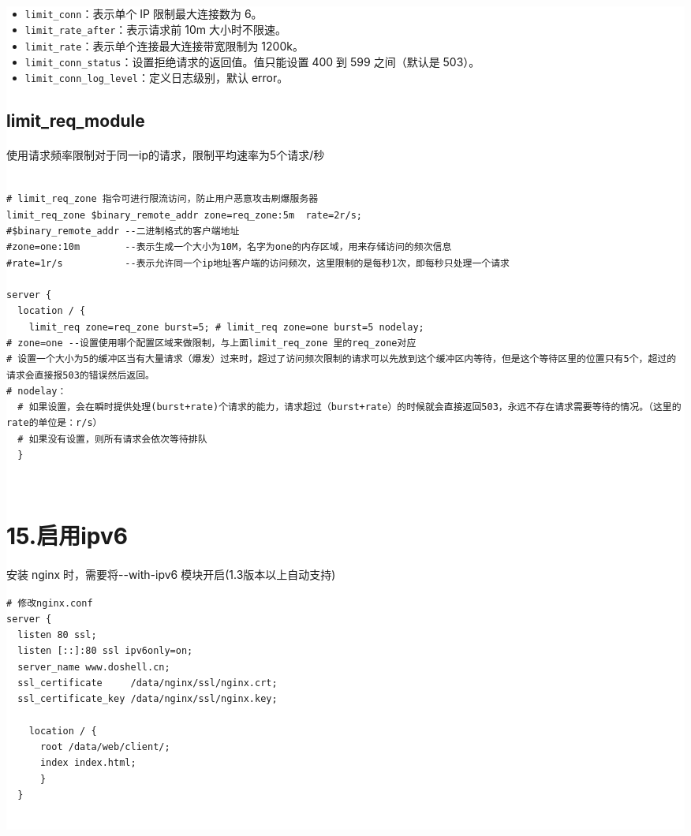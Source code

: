   * ​`limit_conn`​：表示单个 IP 限制最大连接数为 6。
  * ​`limit_rate_after`​：表示请求前 10m 大小时不限速。
  * ​`limit_rate`​：表示单个连接最大连接带宽限制为 1200k。
  * ​`limit_conn_status`​：设置拒绝请求的返回值。值只能设置 400 到 599 之间（默认是 503）。
  * ​`limit_conn_log_level`​：定义日志级别，默认 error。

## limit_req_module

使用请求频率限制对于同一ip的请求，限制平均速率为5个请求/秒

```nginx

# limit_req_zone 指令可进行限流访问，防止用户恶意攻击刷爆服务器
limit_req_zone $binary_remote_addr zone=req_zone:5m  rate=2r/s;
#$binary_remote_addr --二进制格式的客户端地址
#zone=one:10m        --表示生成一个大小为10M，名字为one的内存区域，用来存储访问的频次信息
#rate=1r/s           --表示允许同一个ip地址客户端的访问频次，这里限制的是每秒1次，即每秒只处理一个请求

server {      
  location / {      
    limit_req zone=req_zone burst=5; # limit_req zone=one burst=5 nodelay; 
# zone=one --设置使用哪个配置区域来做限制，与上面limit_req_zone 里的req_zone对应 
# 设置一个大小为5的缓冲区当有大量请求（爆发）过来时，超过了访问频次限制的请求可以先放到这个缓冲区内等待，但是这个等待区里的位置只有5个，超过的请求会直接报503的错误然后返回。
# nodelay：
  # 如果设置，会在瞬时提供处理(burst+rate)个请求的能力，请求超过（burst+rate）的时候就会直接返回503，永远不存在请求需要等待的情况。（这里的rate的单位是：r/s）
  # 如果没有设置，则所有请求会依次等待排队
  } 
```

‍

# 15.启用ipv6

安装 nginx 时，需要将--with-ipv6 模块开启(1.3版本以上自动支持)

```nginx
# 修改nginx.conf
server {
  listen 80 ssl;
  listen [::]:80 ssl ipv6only=on;
  server_name www.doshell.cn;
  ssl_certificate     /data/nginx/ssl/nginx.crt;
  ssl_certificate_key /data/nginx/ssl/nginx.key;
  
    location / {
      root /data/web/client/;
      index index.html;
      }
  }
```

‍
